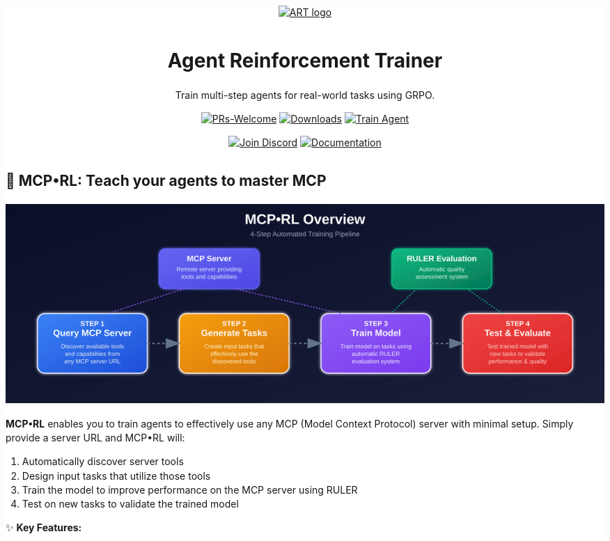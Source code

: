 <div align="center">

<a href="https://art.openpipe.ai"><picture>
<img alt="ART logo" src="https://github.com/openpipe/art/raw/main/assets/ART_logo.png" width="160px">
</picture></a>

<p align="center">
  <h1>Agent Reinforcement Trainer</h1>
</p>

<p>
Train multi-step agents for real-world tasks using GRPO.
</p>

[![PRs-Welcome][contribute-image]][contribute-url]
[![Downloads][downloads-image]][pypi-url]
[![Train Agent](https://colab.research.google.com/assets/colab-badge.svg)](https://colab.research.google.com/github/openpipe/art/blob/main/examples/2048/2048.ipynb)

[![Join Discord](https://img.shields.io/badge/Join%20Discord-5865F2?style=plastic&logo=discord&logoColor=white)](https://discord.gg/zbBHRUpwf4)
[![Documentation](https://img.shields.io/badge/Documentation-orange?style=plastic&logo=gitbook&logoColor=white)](https://art.openpipe.ai)

</div>

## 🔌 MCP•RL: Teach your agents to master MCP

<img src="assets/MCP_RL_diagram.svg" width="7000">

**MCP•RL** enables you to train agents to effectively use any MCP (Model Context Protocol) server with minimal setup. Simply provide a server URL and MCP•RL will:

1. Automatically discover server tools
2. Design input tasks that utilize those tools
3. Train the model to improve performance on the MCP server using RULER
4. Test on new tasks to validate the trained model

✨ **Key Features:**


[pypi-url]: https://pypi.org/project/openpipe-art/
[contribute-url]: https://github.com/openpipe/art/blob/main/CONTRIBUTING.md
[contribute-image]: https://img.shields.io/badge/PRs-welcome-blue.svg
[downloads-image]: https://img.shields.io/pypi/dm/openpipe-art?color=364fc7&logoColor=364fc7